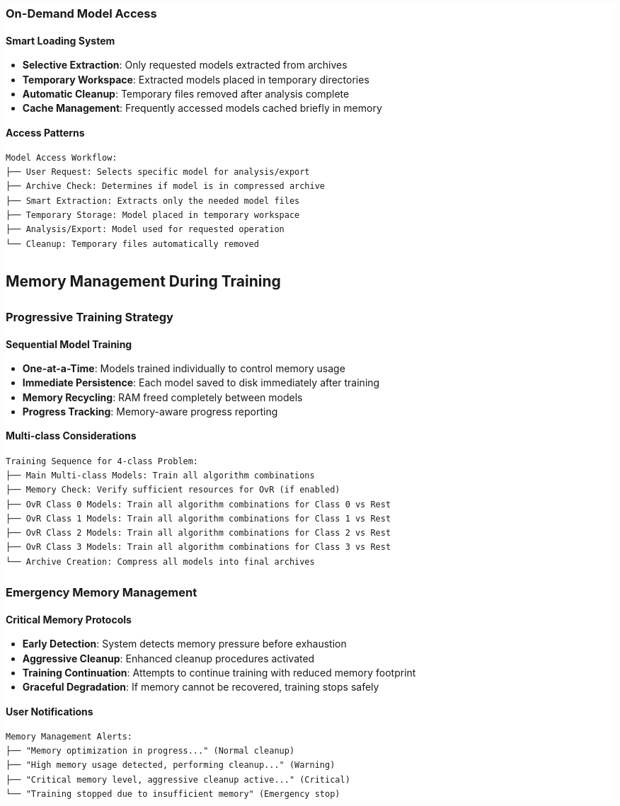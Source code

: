 ### On-Demand Model Access

**Smart Loading System**
- **Selective Extraction**: Only requested models extracted from archives
- **Temporary Workspace**: Extracted models placed in temporary directories
- **Automatic Cleanup**: Temporary files removed after analysis complete
- **Cache Management**: Frequently accessed models cached briefly in memory

**Access Patterns**
```
Model Access Workflow:
├── User Request: Selects specific model for analysis/export
├── Archive Check: Determines if model is in compressed archive
├── Smart Extraction: Extracts only the needed model files
├── Temporary Storage: Model placed in temporary workspace
├── Analysis/Export: Model used for requested operation
└── Cleanup: Temporary files automatically removed
```

## Memory Management During Training

### Progressive Training Strategy

**Sequential Model Training**
- **One-at-a-Time**: Models trained individually to control memory usage
- **Immediate Persistence**: Each model saved to disk immediately after training
- **Memory Recycling**: RAM freed completely between models
- **Progress Tracking**: Memory-aware progress reporting

**Multi-class Considerations**
```
Training Sequence for 4-class Problem:
├── Main Multi-class Models: Train all algorithm combinations
├── Memory Check: Verify sufficient resources for OvR (if enabled)
├── OvR Class 0 Models: Train all algorithm combinations for Class 0 vs Rest
├── OvR Class 1 Models: Train all algorithm combinations for Class 1 vs Rest
├── OvR Class 2 Models: Train all algorithm combinations for Class 2 vs Rest
├── OvR Class 3 Models: Train all algorithm combinations for Class 3 vs Rest
└── Archive Creation: Compress all models into final archives
```

### Emergency Memory Management

**Critical Memory Protocols**
- **Early Detection**: System detects memory pressure before exhaustion
- **Aggressive Cleanup**: Enhanced cleanup procedures activated
- **Training Continuation**: Attempts to continue training with reduced memory footprint
- **Graceful Degradation**: If memory cannot be recovered, training stops safely

**User Notifications**
```
Memory Management Alerts:
├── "Memory optimization in progress..." (Normal cleanup)
├── "High memory usage detected, performing cleanup..." (Warning)
├── "Critical memory level, aggressive cleanup active..." (Critical)
└── "Training stopped due to insufficient memory" (Emergency stop)
```
